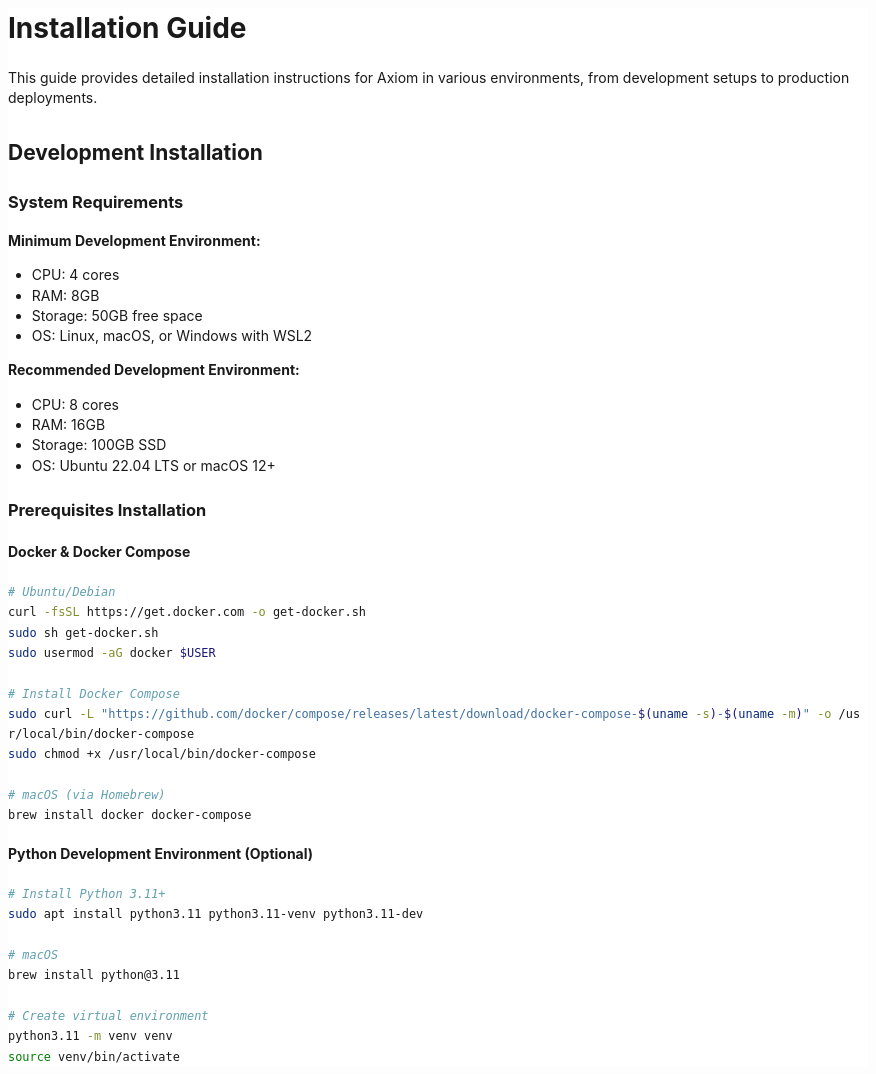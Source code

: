 # Installation Guide

This guide provides detailed installation instructions for Axiom in various environments, from development setups to production deployments.

## Development Installation

### System Requirements

**Minimum Development Environment:**
- CPU: 4 cores
- RAM: 8GB
- Storage: 50GB free space
- OS: Linux, macOS, or Windows with WSL2

**Recommended Development Environment:**
- CPU: 8 cores
- RAM: 16GB
- Storage: 100GB SSD
- OS: Ubuntu 22.04 LTS or macOS 12+

### Prerequisites Installation

#### Docker & Docker Compose
```bash
# Ubuntu/Debian
curl -fsSL https://get.docker.com -o get-docker.sh
sudo sh get-docker.sh
sudo usermod -aG docker $USER

# Install Docker Compose
sudo curl -L "https://github.com/docker/compose/releases/latest/download/docker-compose-$(uname -s)-$(uname -m)" -o /usr/local/bin/docker-compose
sudo chmod +x /usr/local/bin/docker-compose

# macOS (via Homebrew)
brew install docker docker-compose
```

#### Python Development Environment (Optional)
```bash
# Install Python 3.11+
sudo apt install python3.11 python3.11-venv python3.11-dev

# macOS
brew install python@3.11

# Create virtual environment
python3.11 -m venv venv
source venv/bin/activate
```

